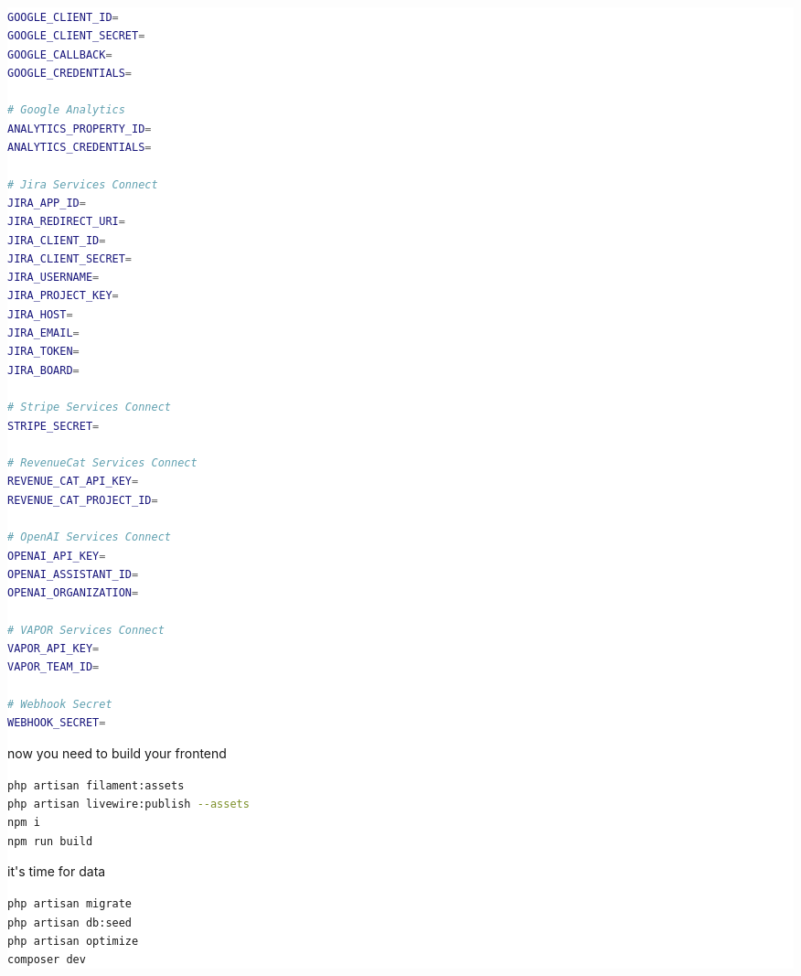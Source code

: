 ```bash
GOOGLE_CLIENT_ID=
GOOGLE_CLIENT_SECRET=
GOOGLE_CALLBACK=
GOOGLE_CREDENTIALS=

# Google Analytics
ANALYTICS_PROPERTY_ID=
ANALYTICS_CREDENTIALS=

# Jira Services Connect
JIRA_APP_ID=
JIRA_REDIRECT_URI=
JIRA_CLIENT_ID=
JIRA_CLIENT_SECRET=
JIRA_USERNAME=
JIRA_PROJECT_KEY=
JIRA_HOST=
JIRA_EMAIL=
JIRA_TOKEN=
JIRA_BOARD=

# Stripe Services Connect
STRIPE_SECRET=

# RevenueCat Services Connect
REVENUE_CAT_API_KEY=
REVENUE_CAT_PROJECT_ID=

# OpenAI Services Connect
OPENAI_API_KEY=
OPENAI_ASSISTANT_ID=
OPENAI_ORGANIZATION=

# VAPOR Services Connect
VAPOR_API_KEY=
VAPOR_TEAM_ID=

# Webhook Secret
WEBHOOK_SECRET=
```

now you need to build your frontend 

```bash
php artisan filament:assets
php artisan livewire:publish --assets
npm i
npm run build
```

it's time for data 

```bash
php artisan migrate
php artisan db:seed
php artisan optimize
composer dev
```
